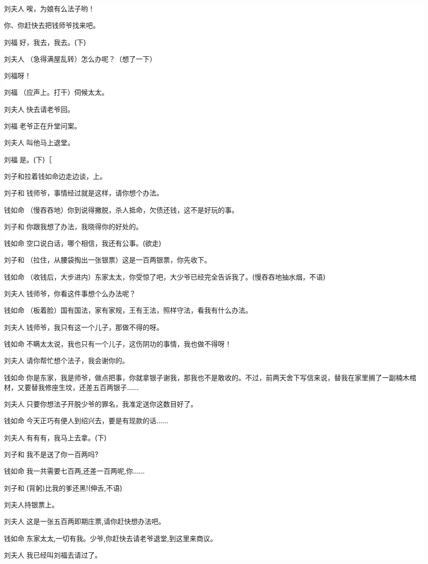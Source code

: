 刘夫人 唉，为娘有么法子哟！

你、你赶快去把钱师爷找来吧。

刘福 好，我去，我去。(下)

刘夫人 （急得满屋乱转）怎么办呢？（想了一下）

刘福呀！

刘福 （应声上。打干）伺候太太。

刘夫人 快去请老爷回。

刘福 老爷正在升堂问案。

刘夫人 叫他马上退堂。

刘福 是。(下)［

刘子和拉着钱如命边走边谈，上。

刘子和 钱师爷，事情经过就是这样，请你想个办法。

钱如命 （慢吞吞地）你到说得撇脱，杀人抵命，欠债还钱，这不是好玩的事。

刘子和 你跟我想了办法，我晓得你的好处的。

钱如命 空口说白话，哪个相信，我还有公事。(欲走)

刘子和 （拉住，从腰袋掏出一张银票）这是一百两银票，你先收下。

钱如命 （收钱后，大步进内）东家太太，你受惊了吧，大少爷已经完全告诉我了。(慢吞吞地抽水烟，不语)

刘夫人 钱师爷，你看这件事想个么办法呢？

钱如命 （板着脸）国有国法，家有家规，王有王法，照样守法，看我有什么办法。

刘夫人 钱师爷，我只有这一个儿子，那做不得的呀。

钱如命 不瞒太太说，我也只有一个儿子，这伤阴功的事情，我也做不得呀！

刘夫人 请你帮忙想个法子，我会谢你的。

钱如命 你是东家，我是师爷，做点把事，你就拿银子谢我，那我也不是敢收的。不过，前两天舍下写信来说，替我在家里搁了一副楠木棺材，又要替我修座生坟，还差五百两银子……

刘夫人 只要你想法子开脱少爷的罪名，我准定送你这数目好了。

钱如命 今天正巧有便人到绍兴去，要是有现款的话……

刘夫人 有有有，我马上去拿。(下)

刘子和 我不是送了你一百两吗?

钱如命 我一共需要七百两,还差一百两呢,你……

刘子和 (背躬)比我的爹还黑!(伸舌,不语)

刘夫人持银票上。

刘夫人 这是一张五百两即期庄票,请你赶快想办法吧。

钱如命 东家太太,一切有我。少爷,你赶快去请老爷退堂,到这里来商议。

刘夫人 我已经叫刘福去请过了。
